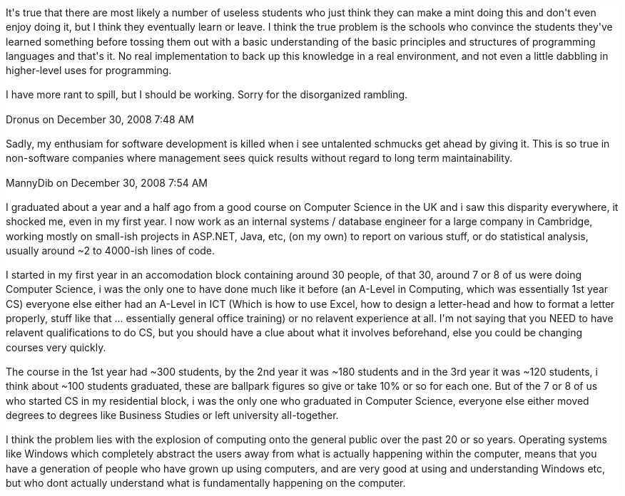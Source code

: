 It's true that there are most likely a number of useless students who
just think they can make a mint doing this and don't even enjoy doing
it, but I think they eventually learn or leave. I think the true problem
is the schools who convince the students they've learned something
before tossing them out with a basic understanding of the basic
principles and structures of programming languages and that's it. No
real implementation to back up this knowledge in a real environment, and
not even a little dabbling in higher-level uses for programming.

I have more rant to spill, but I should be working. Sorry for the
disorganized rambling.

Dronus on December 30, 2008 7:48 AM

Sadly, my enthusiam for software development is killed when i see
untalented schmucks get ahead by giving it. This is so true in
non-software companies where management sees quick results without
regard to long term maintainability.

MannyDib on December 30, 2008 7:54 AM

I graduated about a year and a half ago from a good course on Computer
Science in the UK and i saw this disparity everywhere, it shocked me,
even in my first year. I now work as an internal systems / database
engineer for a large company in Cambridge, working mostly on small-ish
projects in ASP.NET, Java, etc, (on my own) to report on various stuff,
or do statistical analysis, usually around \~2 to 4000-ish lines of
code.

I started in my first year in an accomodation block containing around 30
people, of that 30, around 7 or 8 of us were doing Computer Science, i
was the only one to have done much like it before (an A-Level in
Computing, which was essentially 1st year CS) everyone else either had
an A-Level in ICT (Which is how to use Excel, how to design a
letter-head and how to format a letter properly, stuff like that ...
essentially general office training) or no relavent experience at all.
I'm not saying that you NEED to have relavent qualifications to do CS,
but you should have a clue about what it involves beforehand, else you
could be changing courses very quickly.

The course in the 1st year had \~300 students, by the 2nd year it was
\~180 students and in the 3rd year it was \~120 students, i think about
\~100 students graduated, these are ballpark figures so give or take 10%
or so for each one. But of the 7 or 8 of us who started CS in my
residential block, i was the only one who graduated in Computer Science,
everyone else either moved degrees to degrees like Business Studies or
left university all-together.

I think the problem lies with the explosion of computing onto the
general public over the past 20 or so years. Operating systems like
Windows which completely abstract the users away from what is actually
happening within the computer, means that you have a generation of
people who have grown up using computers, and are very good at using and
understanding Windows etc, but who dont actually understand what is
fundamentally happening on the computer.
